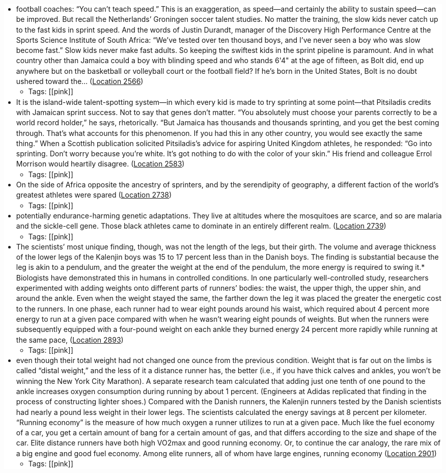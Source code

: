 - football coaches: “You can’t teach speed.” This is an exaggeration, as speed—and certainly the ability to sustain speed—can be improved. But recall the Netherlands’ Groningen soccer talent studies. No matter the training, the slow kids never catch up to the fast kids in sprint speed. And the words of Justin Durandt, manager of the Discovery High Performance Centre at the Sports Science Institute of South Africa: “We’ve tested over ten thousand boys, and I’ve never seen a boy who was slow become fast.” Slow kids never make fast adults. So keeping the swiftest kids in the sprint pipeline is paramount. And in what country other than Jamaica could a boy with blinding speed and who stands 6'4" at the age of fifteen, as Bolt did, end up anywhere but on the basketball or volleyball court or the football field? If he’s born in the United States, Bolt is no doubt ushered toward the… ([Location 2566](https://readwise.io/to_kindle?action=open&asin=B00AEDDQKE&location=2566))
    - Tags: [[pink]] 
- It is the island-wide talent-spotting system—in which every kid is made to try sprinting at some point—that Pitsiladis credits with Jamaican sprint success. Not to say that genes don’t matter. “You absolutely must choose your parents correctly to be a world record holder,” he says, rhetorically. “But Jamaica has thousands and thousands sprinting, and you get the best coming through. That’s what accounts for this phenomenon. If you had this in any other country, you would see exactly the same thing.” When a Scottish publication solicited Pitsiladis’s advice for aspiring United Kingdom athletes, he responded: “Go into sprinting. Don’t worry because you’re white. It’s got nothing to do with the color of your skin.” His friend and colleague Errol Morrison would heartily disagree. ([Location 2583](https://readwise.io/to_kindle?action=open&asin=B00AEDDQKE&location=2583))
    - Tags: [[pink]] 
- On the side of Africa opposite the ancestry of sprinters, and by the serendipity of geography, a different faction of the world’s greatest athletes were spared ([Location 2738](https://readwise.io/to_kindle?action=open&asin=B00AEDDQKE&location=2738))
    - Tags: [[pink]] 
- potentially endurance-harming genetic adaptations. They live at altitudes where the mosquitoes are scarce, and so are malaria and the sickle-cell gene. Those black athletes came to dominate in an entirely different realm. ([Location 2739](https://readwise.io/to_kindle?action=open&asin=B00AEDDQKE&location=2739))
    - Tags: [[pink]] 
- The scientists’ most unique finding, though, was not the length of the legs, but their girth. The volume and average thickness of the lower legs of the Kalenjin boys was 15 to 17 percent less than in the Danish boys. The finding is substantial because the leg is akin to a pendulum, and the greater the weight at the end of the pendulum, the more energy is required to swing it.* Biologists have demonstrated this in humans in controlled conditions. In one particularly well-controlled study, researchers experimented with adding weights onto different parts of runners’ bodies: the waist, the upper thigh, the upper shin, and around the ankle. Even when the weight stayed the same, the farther down the leg it was placed the greater the energetic cost to the runners. In one phase, each runner had to wear eight pounds around his waist, which required about 4 percent more energy to run at a given pace compared with when he wasn’t wearing eight pounds of weights. But when the runners were subsequently equipped with a four-pound weight on each ankle they burned energy 24 percent more rapidly while running at the same pace, ([Location 2893](https://readwise.io/to_kindle?action=open&asin=B00AEDDQKE&location=2893))
    - Tags: [[pink]] 
- even though their total weight had not changed one ounce from the previous condition. Weight that is far out on the limbs is called “distal weight,” and the less of it a distance runner has, the better (i.e., if you have thick calves and ankles, you won’t be winning the New York City Marathon). A separate research team calculated that adding just one tenth of one pound to the ankle increases oxygen consumption during running by about 1 percent. (Engineers at Adidas replicated that finding in the process of constructing lighter shoes.) Compared with the Danish runners, the Kalenjin runners tested by the Danish scientists had nearly a pound less weight in their lower legs. The scientists calculated the energy savings at 8 percent per kilometer. “Running economy” is the measure of how much oxygen a runner utilizes to run at a given pace. Much like the fuel economy of a car, you get a certain amount of bang for a certain amount of gas, and that differs according to the size and shape of the car. Elite distance runners have both high VO2max and good running economy. Or, to continue the car analogy, the rare mix of a big engine and good fuel economy. Among elite runners, all of whom have large engines, running economy ([Location 2901](https://readwise.io/to_kindle?action=open&asin=B00AEDDQKE&location=2901))
    - Tags: [[pink]] 